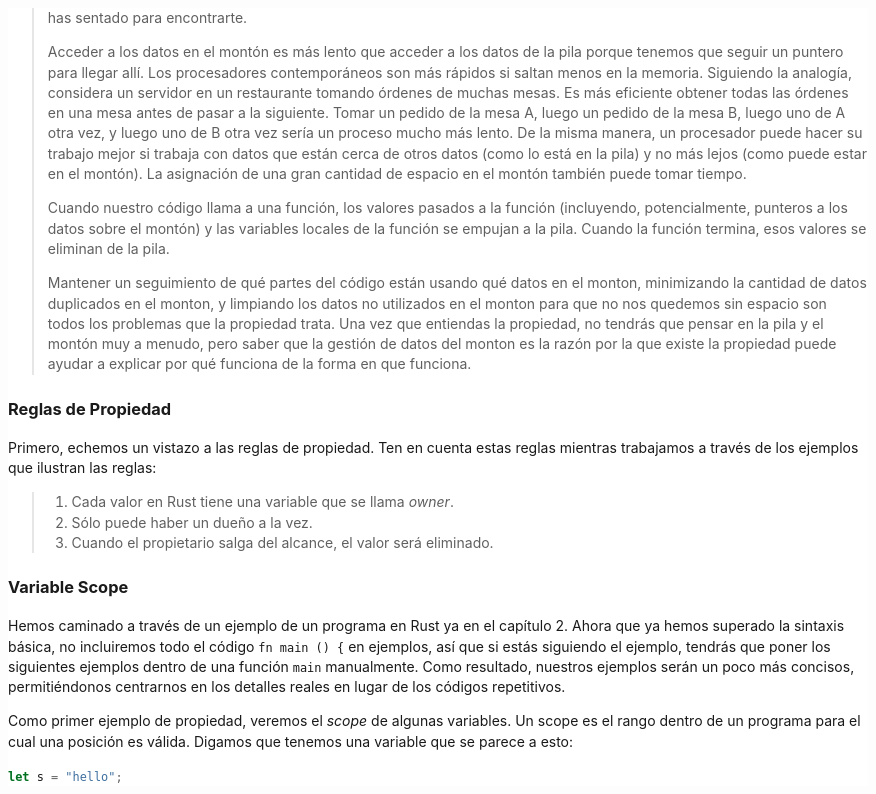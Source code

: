 >has sentado para encontrarte.
>
>Acceder a los datos en el montón es más lento que acceder a los datos de la pila porque
>tenemos que seguir un puntero para llegar allí. Los procesadores contemporáneos son más rápidos si
>saltan menos en la memoria. Siguiendo la analogía, considera un servidor en un
>restaurante tomando órdenes de muchas mesas. Es más eficiente obtener todas las
>órdenes en una mesa antes de pasar a la siguiente. Tomar un pedido de
>la mesa A, luego un pedido de la mesa B, luego uno de A otra vez, y luego uno de B
>otra vez sería un proceso mucho más lento. De la misma manera, un procesador puede hacer su
>trabajo mejor si trabaja con datos que están cerca de otros datos (como lo está en la
>pila) y no más lejos (como puede estar en el montón). La asignación de una gran cantidad de
>espacio en el montón también puede tomar tiempo.
>
>Cuando nuestro código llama a una función, los valores pasados a la función (incluyendo,
>potencialmente, punteros a los datos sobre el montón) y las variables locales de la función
>se empujan a la pila. Cuando la función termina, esos valores se
>eliminan de la pila.
>
>Mantener un seguimiento de qué partes del código están usando qué datos en el monton, minimizando
>la cantidad de datos duplicados en el monton, y limpiando los datos no utilizados en el
>monton para que no nos quedemos sin espacio son todos los problemas que la propiedad trata.
>Una vez que entiendas la propiedad, no tendrás que pensar en la pila y
>el montón muy a menudo, pero saber que la gestión de datos del monton es la razón por la que existe la propiedad
>puede ayudar a explicar por qué funciona de la forma en que funciona.
>


### Reglas de Propiedad

Primero, echemos un vistazo a las reglas de propiedad. Ten en cuenta estas reglas mientras
trabajamos a través de los ejemplos que ilustran las reglas:

> 1. Cada valor en Rust tiene una variable que se llama *owner*.
> 2. Sólo puede haber un dueño a la vez.
> 3. Cuando el propietario salga del alcance, el valor será eliminado.

### Variable Scope

Hemos caminado a través de un ejemplo de un programa en Rust ya en el capítulo 2. Ahora
que ya hemos superado la sintaxis básica, no incluiremos todo el código `fn main () {`
en ejemplos, así que si estás siguiendo el ejemplo, tendrás que poner los siguientes
ejemplos dentro de una función `main` manualmente. Como resultado, nuestros ejemplos serán
un poco más concisos, permitiéndonos centrarnos en los detalles reales en lugar de los
códigos repetitivos.

Como primer ejemplo de propiedad, veremos el *scope* de algunas variables. Un
scope es el rango dentro de un programa para el cual una posición es válida. Digamos que
tenemos una variable que se parece a esto:

```rust
let s = "hello";
```
